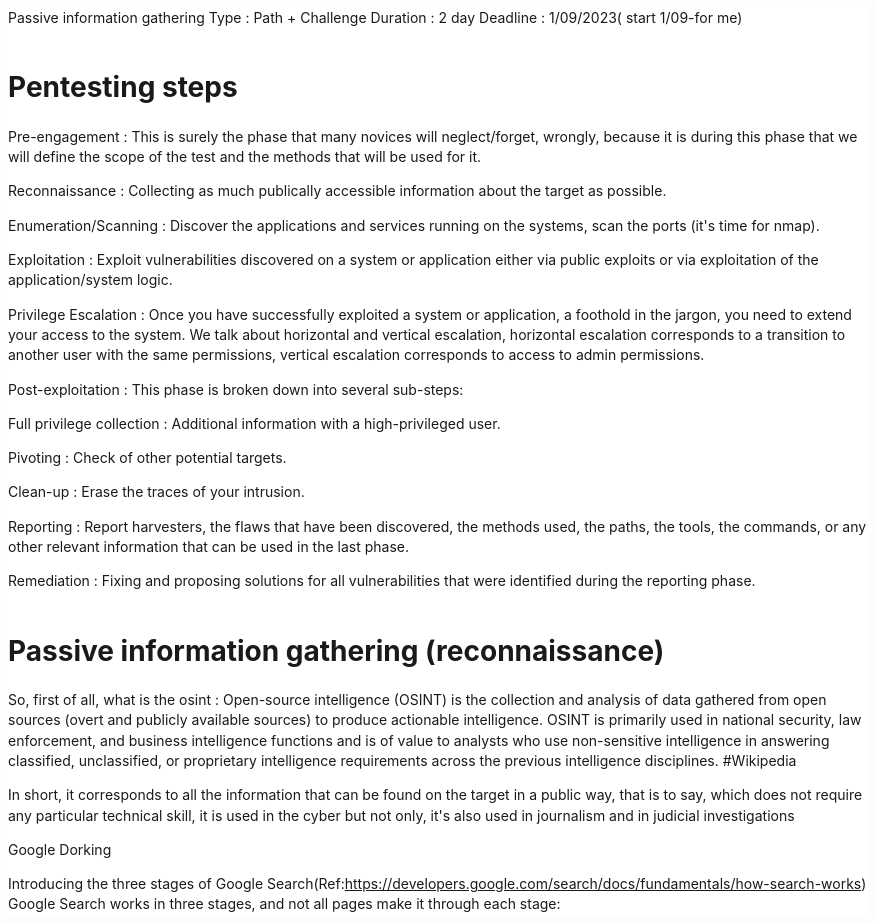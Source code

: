 Passive information gathering
Type : Path + Challenge
Duration : 2 day
Deadline : 1/09/2023( start 1/09-for me)


# Pentesting steps
Pre-engagement : This is surely the phase that many novices will neglect/forget, wrongly, because it is during this phase that we will define the scope of the test and the methods that will be used for it.

Reconnaissance : Collecting as much publically accessible information about the target as possible.

Enumeration/Scanning : Discover the applications and services running on the systems, scan the ports (it's time for nmap).

Exploitation : Exploit vulnerabilities discovered on a system or application either via public exploits or via exploitation of the application/system logic.

Privilege Escalation : Once you have successfully exploited a system or application, a foothold in the jargon, you need to extend your access to the system. We talk about horizontal and vertical escalation, horizontal escalation corresponds to a transition to another user with the same permissions, vertical escalation corresponds to access to admin permissions.

Post-exploitation : This phase is broken down into several sub-steps:

Full privilege collection : Additional information with a high-privileged user.

Pivoting : Check of other potential targets.

Clean-up : Erase the traces of your intrusion.

Reporting : Report harvesters, the flaws that have been discovered, the methods used, the paths, the tools, the commands, or any other relevant information that can be used in the last phase.

Remediation : Fixing and proposing solutions for all vulnerabilities that were identified during the reporting phase.


# Passive information gathering (reconnaissance)

So, first of all, what is the osint : Open-source intelligence (OSINT) is the collection and analysis of data gathered from open sources (overt and publicly available sources) to produce actionable intelligence. OSINT is primarily used in national security, law enforcement, and business intelligence functions and is of value to analysts who use non-sensitive intelligence in answering classified, unclassified, or proprietary intelligence requirements across the previous intelligence disciplines. #Wikipedia

In short, it corresponds to all the information that can be found on the target in a public way, that is to say, which does not require any particular technical skill, it is used in the cyber but not only, it's also used in journalism and in judicial investigations 


Google Dorking

Introducing the three stages of Google Search(Ref:<https://developers.google.com/search/docs/fundamentals/how-search-works>)
Google Search works in three stages, and not all pages make it through each stage:
